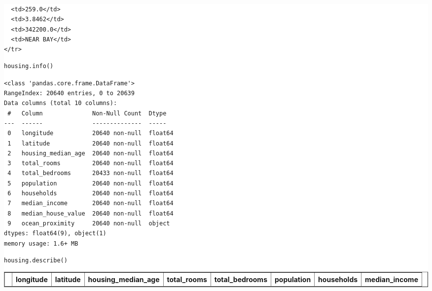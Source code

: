       <td>259.0</td>
      <td>3.8462</td>
      <td>342200.0</td>
      <td>NEAR BAY</td>
    </tr>
  </tbody>
</table>
</div>




```python
housing.info()
```

    <class 'pandas.core.frame.DataFrame'>
    RangeIndex: 20640 entries, 0 to 20639
    Data columns (total 10 columns):
     #   Column              Non-Null Count  Dtype  
    ---  ------              --------------  -----  
     0   longitude           20640 non-null  float64
     1   latitude            20640 non-null  float64
     2   housing_median_age  20640 non-null  float64
     3   total_rooms         20640 non-null  float64
     4   total_bedrooms      20433 non-null  float64
     5   population          20640 non-null  float64
     6   households          20640 non-null  float64
     7   median_income       20640 non-null  float64
     8   median_house_value  20640 non-null  float64
     9   ocean_proximity     20640 non-null  object 
    dtypes: float64(9), object(1)
    memory usage: 1.6+ MB



```python
housing.describe()
```




<div>
<style scoped>
    .dataframe tbody tr th:only-of-type {
        vertical-align: middle;
    }

    .dataframe tbody tr th {
        vertical-align: top;
    }

    .dataframe thead th {
        text-align: right;
    }
</style>
<table border="1" class="dataframe">
  <thead>
    <tr style="text-align: right;">
      <th></th>
      <th>longitude</th>
      <th>latitude</th>
      <th>housing_median_age</th>
      <th>total_rooms</th>
      <th>total_bedrooms</th>
      <th>population</th>
      <th>households</th>
      <th>median_income</th>